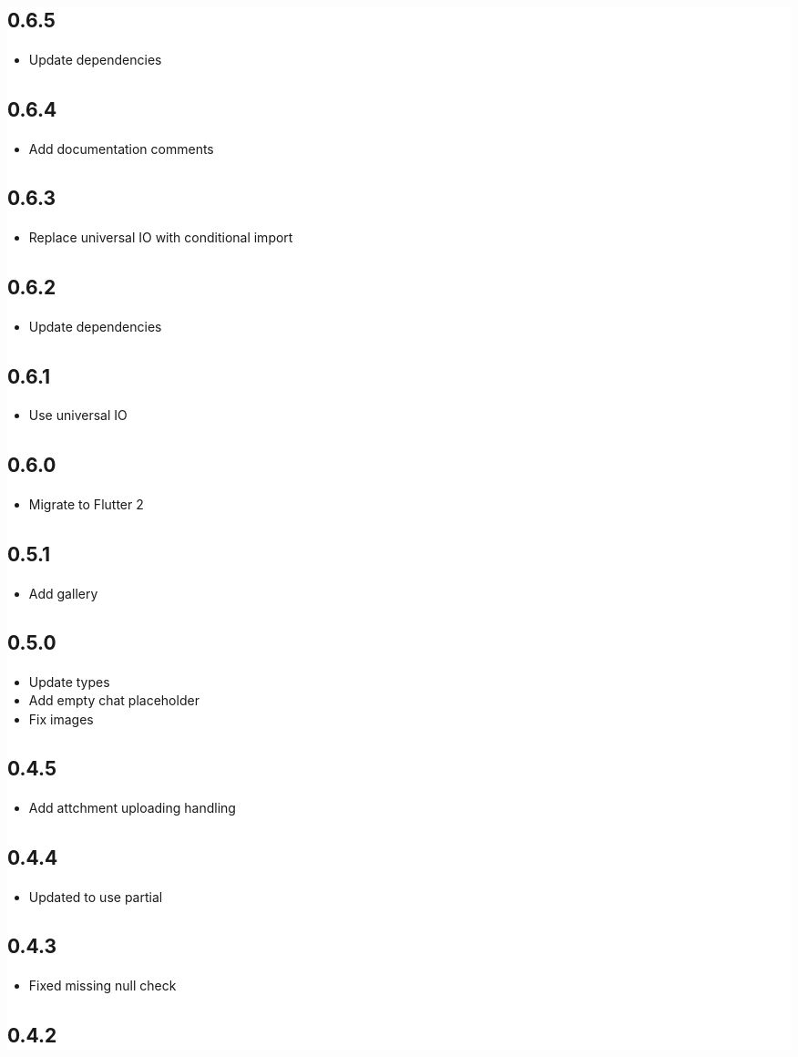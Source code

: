 ## 0.6.5

- Update dependencies

## 0.6.4

- Add documentation comments

## 0.6.3

- Replace universal IO with conditional import

## 0.6.2

- Update dependencies

## 0.6.1

- Use universal IO

## 0.6.0

- Migrate to Flutter 2

## 0.5.1

- Add gallery

## 0.5.0

- Update types
- Add empty chat placeholder
- Fix images

## 0.4.5

- Add attchment uploading handling

## 0.4.4

- Updated to use partial

## 0.4.3

- Fixed missing null check

## 0.4.2
